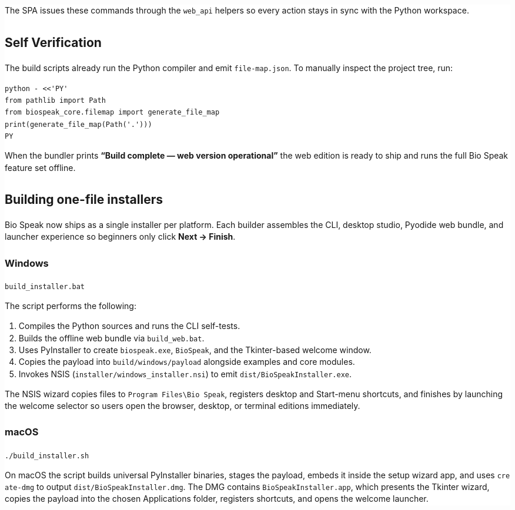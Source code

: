 
The SPA issues these commands through the `web_api` helpers so every action stays
in sync with the Python workspace.

## Self Verification

The build scripts already run the Python compiler and emit `file-map.json`. To
manually inspect the project tree, run:

```
python - <<'PY'
from pathlib import Path
from biospeak_core.filemap import generate_file_map
print(generate_file_map(Path('.')))
PY
```

When the bundler prints **“Build complete — web version operational”** the web
edition is ready to ship and runs the full Bio Speak feature set offline.

## Building one-file installers

Bio Speak now ships as a single installer per platform. Each builder assembles
the CLI, desktop studio, Pyodide web bundle, and launcher experience so beginners
only click **Next → Finish**.

### Windows

```
build_installer.bat
```

The script performs the following:

1. Compiles the Python sources and runs the CLI self-tests.
2. Builds the offline web bundle via `build_web.bat`.
3. Uses PyInstaller to create `biospeak.exe`, `BioSpeak`, and the
   Tkinter-based welcome window.
4. Copies the payload into `build/windows/payload` alongside examples and core
   modules.
5. Invokes NSIS (`installer/windows_installer.nsi`) to emit
   `dist/BioSpeakInstaller.exe`.

The NSIS wizard copies files to `Program Files\Bio Speak`, registers desktop and
Start-menu shortcuts, and finishes by launching the welcome selector so users
open the browser, desktop, or terminal editions immediately.

### macOS

```
./build_installer.sh
```

On macOS the script builds universal PyInstaller binaries, stages the payload,
embeds it inside the setup wizard app, and uses `create-dmg` to output
`dist/BioSpeakInstaller.dmg`. The DMG contains `BioSpeakInstaller.app`, which
presents the Tkinter wizard, copies the payload into the chosen Applications
folder, registers shortcuts, and opens the welcome launcher.
